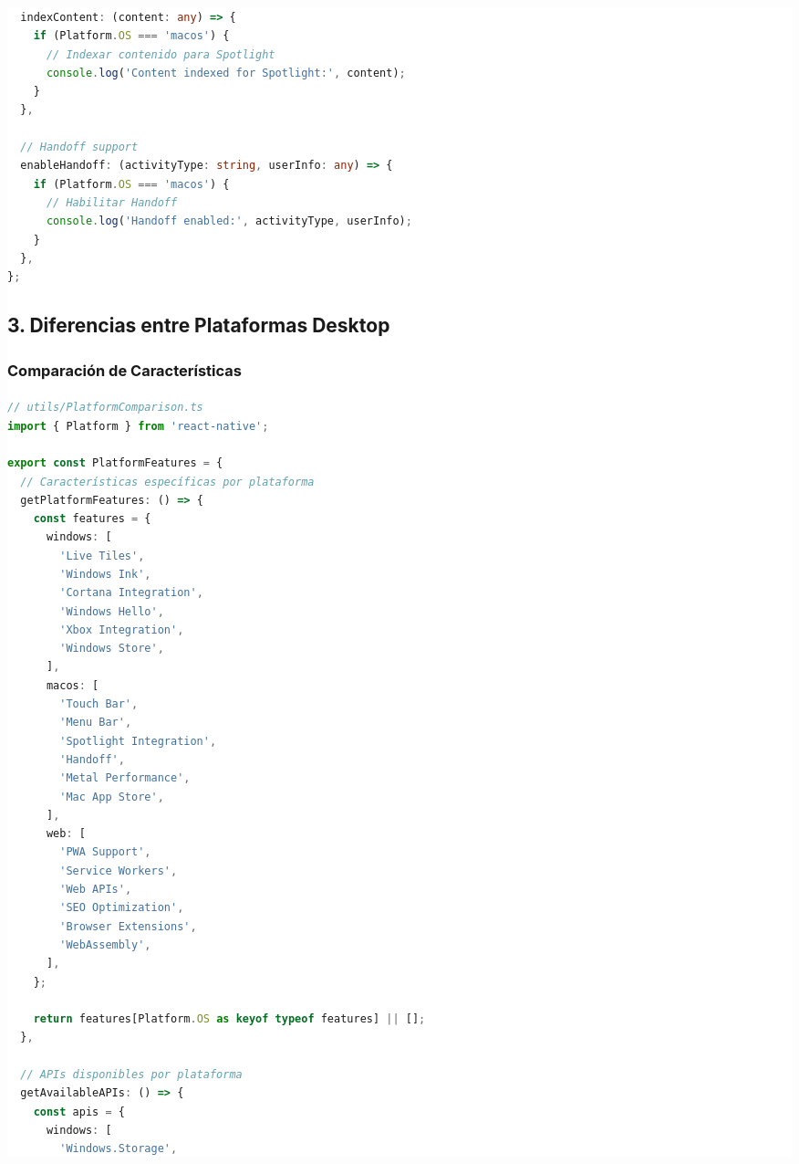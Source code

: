 ```typescript
  indexContent: (content: any) => {
    if (Platform.OS === 'macos') {
      // Indexar contenido para Spotlight
      console.log('Content indexed for Spotlight:', content);
    }
  },

  // Handoff support
  enableHandoff: (activityType: string, userInfo: any) => {
    if (Platform.OS === 'macos') {
      // Habilitar Handoff
      console.log('Handoff enabled:', activityType, userInfo);
    }
  },
};
```

## 3. Diferencias entre Plataformas Desktop

### Comparación de Características
```typescript
// utils/PlatformComparison.ts
import { Platform } from 'react-native';

export const PlatformFeatures = {
  // Características específicas por plataforma
  getPlatformFeatures: () => {
    const features = {
      windows: [
        'Live Tiles',
        'Windows Ink',
        'Cortana Integration',
        'Windows Hello',
        'Xbox Integration',
        'Windows Store',
      ],
      macos: [
        'Touch Bar',
        'Menu Bar',
        'Spotlight Integration',
        'Handoff',
        'Metal Performance',
        'Mac App Store',
      ],
      web: [
        'PWA Support',
        'Service Workers',
        'Web APIs',
        'SEO Optimization',
        'Browser Extensions',
        'WebAssembly',
      ],
    };

    return features[Platform.OS as keyof typeof features] || [];
  },

  // APIs disponibles por plataforma
  getAvailableAPIs: () => {
    const apis = {
      windows: [
        'Windows.Storage',
```